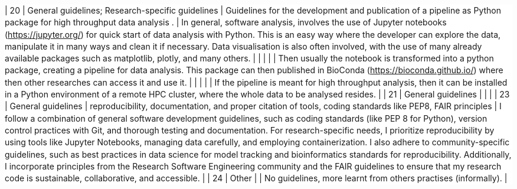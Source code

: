 | 20 | General guidelines; Research-specific guidelines                                | Guidelines for the development and publication of a pipeline as Python package for high throughput data analysis . | In general, software analysis, involves the use of Jupyter notebooks (https://jupyter.org/) for quick start of data analysis with Python. This is an easy way where the developer can explore the data, manipulate it in many ways and clean it if necessary. Data visualisation is also often involved, with the use of many already available packages such as matplotlib, plotly, and many others.                                                                                                                                                                                                                                                                                                                 |
|    |                                                                                 |                                                                                                                    | Then usually the notebook is transformed into a python package, creating a pipeline for data analysis. This package can then published in BioConda (https://bioconda.github.io/) where then other researches can access it and use it.                                                                                                                                                                                                                                                                                                                                                                                                                                                                                |
|    |                                                                                 |                                                                                                                    | If the pipeline is meant for high throughput analysis, then it can be installed in a Python environment of a remote HPC cluster, where the whole data to be analysed resides.                                                                                                                                                                                                                                                                                                                                                                                                                                                                                                                                         |
| 21 | General guidelines                                                              |                                                                                                                    |                                                                                                                                                                                                                                                                                                                                                                                                                                                                                                                                                                                                                                                                                                                       |
| 23 | General guidelines                                                              | reproducibility, documentation, and proper citation of tools, coding standards like PEP8, FAIR principles          | I follow a combination of general software development guidelines, such as coding standards (like PEP 8 for Python), version control practices with Git, and thorough testing and documentation. For research-specific needs, I prioritize reproducibility by using tools like Jupyter Notebooks, managing data carefully, and employing containerization. I also adhere to community-specific guidelines, such as best practices in data science for model tracking and bioinformatics standards for reproducibility. Additionally, I incorporate principles from the Research Software Engineering community and the FAIR guidelines to ensure that my research code is sustainable, collaborative, and accessible. |
| 24 | Other                                                                           |                                                                                                                    | No guidelines, more learnt from others practises (informally).                                                                                                                                                                                                                                                                                                                                                                                                                                                                                                                                                                                                                                                        |